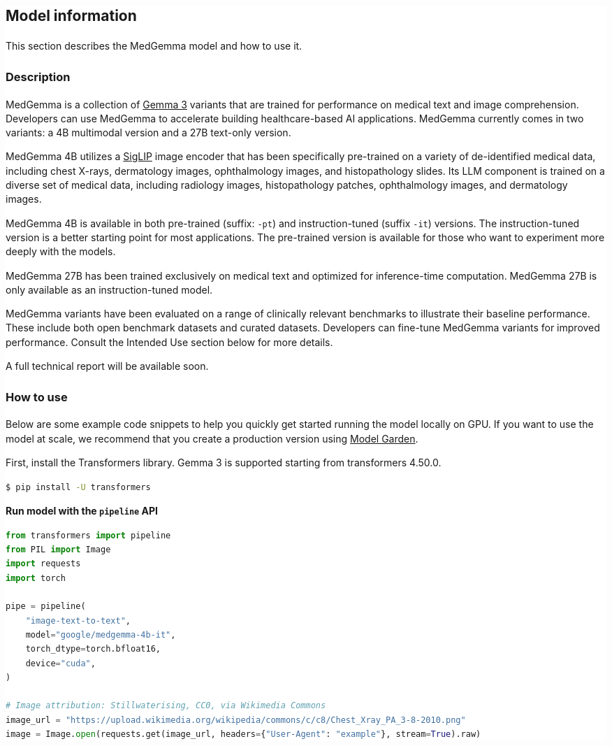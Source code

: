 ## Model information

This section describes the MedGemma model and how to use it.

### Description

MedGemma is a collection of [Gemma 3](https://ai.google.dev/gemma/docs/core)
variants that are trained for performance on medical text and image
comprehension. Developers can use MedGemma to accelerate building
healthcare-based AI applications. MedGemma currently comes in two variants: a 4B
multimodal version and a 27B text-only version.

MedGemma 4B utilizes a [SigLIP](https://arxiv.org/abs/2303.15343) image encoder
that has been specifically pre-trained on a variety of de-identified medical
data, including chest X-rays, dermatology images, ophthalmology images, and
histopathology slides. Its LLM component is trained on a diverse set of medical
data, including radiology images, histopathology patches, ophthalmology images,
and dermatology images.

MedGemma 4B is available in both pre-trained (suffix: `-pt`) and
instruction-tuned (suffix `-it`) versions. The instruction-tuned version is a
better starting point for most applications. The pre-trained version is
available for those who want to experiment more deeply with the models.

MedGemma 27B has been trained exclusively on medical text and optimized for
inference-time computation. MedGemma 27B is only available as an
instruction-tuned model.

MedGemma variants have been evaluated on a range of clinically relevant
benchmarks to illustrate their baseline performance. These include both open
benchmark datasets and curated datasets. Developers can fine-tune MedGemma
variants for improved performance. Consult the Intended Use section below for
more details.

A full technical report will be available soon.

### How to use

Below are some example code snippets to help you quickly get started running the
model locally on GPU. If you want to use the model at scale, we recommend that
you create a production version using [Model
Garden](https://cloud.google.com/model-garden).

First, install the Transformers library. Gemma 3 is supported starting from
transformers 4.50.0.

```sh
$ pip install -U transformers
```

**Run model with the `pipeline` API**

```python
from transformers import pipeline
from PIL import Image
import requests
import torch

pipe = pipeline(
    "image-text-to-text",
    model="google/medgemma-4b-it",
    torch_dtype=torch.bfloat16,
    device="cuda",
)

# Image attribution: Stillwaterising, CC0, via Wikimedia Commons
image_url = "https://upload.wikimedia.org/wikipedia/commons/c/c8/Chest_Xray_PA_3-8-2010.png"
image = Image.open(requests.get(image_url, headers={"User-Agent": "example"}, stream=True).raw)
```